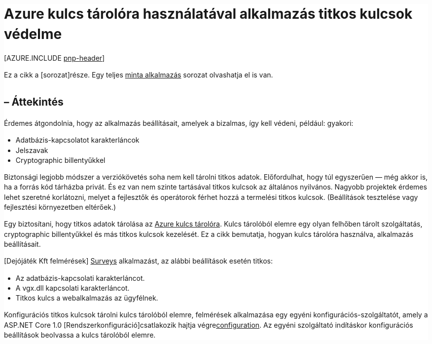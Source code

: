 <properties
   pageTitle="Kulcs tárolóra használatával alkalmazás titkos kulcsok védelme |} Microsoft Azure"
   description="Hogyan egy használatának tárolására alkalmazás titkos kulcsok a kulcs tárolóból elemre szolgáltatás"
   services=""
   documentationCenter="na"
   authors="MikeWasson"
   manager="roshar"
   editor=""
   tags=""/>

<tags
   ms.service="guidance"
   ms.devlang="dotnet"
   ms.topic="article"
   ms.tgt_pltfrm="na"
   ms.workload="na"
   ms.date="02/16/2016"
   ms.author="mwasson"/>

# <a name="using-azure-key-vault-to-protect-application-secrets"></a>Azure kulcs tárolóra használatával alkalmazás titkos kulcsok védelme

[AZURE.INCLUDE [pnp-header](../../includes/guidance-pnp-header-include.md)]

Ez a cikk a [sorozat]része. Egy teljes [minta alkalmazás] sorozat olvashatja el is van.

## <a name="overview"></a>– Áttekintés

Érdemes átgondolnia, hogy az alkalmazás beállításait, amelyek a bizalmas, így kell védeni, például: gyakori:

- Adatbázis-kapcsolatot karakterláncok
- Jelszavak
- Cryptographic billentyűkkel

Biztonsági legjobb módszer a verziókövetés soha nem kell tárolni titkos adatok. Előfordulhat, hogy túl egyszerűen &mdash; még akkor is, ha a forrás kód tárházba privát. És ez van nem szinte tartásával titkos kulcsok az általános nyilvános. Nagyobb projektek érdemes lehet szeretné korlátozni, melyet a fejlesztők és operátorok férhet hozzá a termelési titkos kulcsok. (Beállítások tesztelése vagy fejlesztési környezetben eltérőek.)

Egy biztosítani, hogy titkos adatok tárolása az [Azure kulcs tárolóra][KeyVault]. Kulcs tárolóból elemre egy olyan felhőben tárolt szolgáltatás, cryptographic billentyűkkel és más titkos kulcsok kezelését. Ez a cikk bemutatja, hogyan kulcs tárolóra használva, alkalmazás beállításait.

[Dejójáték Kft felmérések] [ Surveys] alkalmazást, az alábbi beállítások esetén titkos:

- Az adatbázis-kapcsolati karakterláncot.
- A vgx.dll kapcsolati karakterláncot.
- Titkos kulcs a webalkalmazás az ügyfélnek.

Konfigurációs titkos kulcsok tárolni kulcs tárolóból elemre, felmérések alkalmazása egy egyéni konfigurációs-szolgáltatót, amely a ASP.NET Core 1.0 [Rendszerkonfiguráció]csatlakozik hajtja végre[configuration]. Az egyéni szolgáltató indításkor konfigurációs beállítások beolvassa a kulcs tárolóból elemre.


[authorize-app]: ../key-vault/key-vault-get-started.md/#authorize
[azure-management-portal]: https://manage.windowsazure.com/
[azure-rm-cmdlets]: https://msdn.microsoft.com/library/mt125356.aspx
[client-assertion]: guidance-multitenant-identity-client-assertion.md
[configuration]: https://docs.asp.net/en/latest/fundamentals/configuration.html
[KeyVault]: https://azure.microsoft.com/services/key-vault/
[KeyVaultConfigurationProvider]: https://github.com/Azure-Samples/guidance-identity-management-for-multitenant-apps/blob/master/src/Tailspin.Surveys.Configuration.KeyVault/KeyVaultConfigurationProvider.cs
[key-tags]: https://msdn.microsoft.com/library/azure/dn903623.aspx#BKMK_Keytags
[Microsoft.Azure.KeyVault]: https://www.nuget.org/packages/Microsoft.Azure.KeyVault/
[options]: https://docs.asp.net/en/latest/fundamentals/configuration.html#using-options-and-configuration-objects
[readme]: https://github.com/Azure-Samples/guidance-identity-management-for-multitenant-apps/blob/master/docs/running-the-app.md
[Setup-KeyVault]: https://github.com/Azure-Samples/guidance-identity-management-for-multitenant-apps/blob/master/scripts/Setup-KeyVault.ps1
[Surveys]: guidance-multitenant-identity-tailspin.md
[user-secrets]: http://go.microsoft.com/fwlink/?LinkID=532709
[web-startup]: https://github.com/Azure-Samples/guidance-identity-management-for-multitenant-apps/blob/master/src/Tailspin.Surveys.Web/Startup.cs
[web-api-startup]: https://github.com/Azure-Samples/guidance-identity-management-for-multitenant-apps/blob/master/src/Tailspin.Surveys.WebAPI/Startup.cs
[sorozaton kívüli]: guidance-multitenant-identity.md
[KeyVaultConfigurationProvider.cs]: https://github.com/Azure-Samples/guidance-identity-management-for-multitenant-apps/blob/master/src/Tailspin.Surveys.Configuration.KeyVault/KeyVaultConfigurationProvider.cs
[minta alkalmazás]: https://github.com/Azure-Samples/guidance-identity-management-for-multitenant-apps